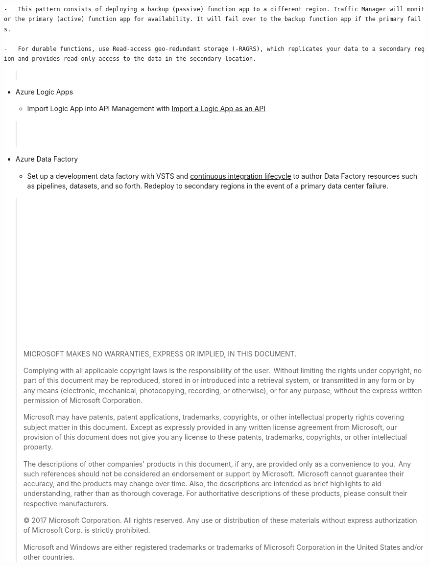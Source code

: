     -   This pattern consists of deploying a backup (passive) function app to a different region. Traffic Manager will monitor the primary (active) function app for availability. It will fail over to the backup function app if the primary fails.

    -   For durable functions, use Read-access geo-redundant storage (-RAGRS), which replicates your data to a secondary region and provides read-only access to the data in the secondary location.

>  

-   Azure Logic Apps

    -   Import Logic App into API Management with [Import a Logic App as an API](https://docs.microsoft.com/en-us/azure/api-management/import-logic-app-as-api)

>  
>
>  

-   Azure Data Factory

    -   Set up a development data factory with VSTS and [continuous integration lifecycle](https://docs.microsoft.com/en-us/azure/data-factory/continuous-integration-deployment#continuous-integration-lifecycle) to author Data Factory resources such as pipelines, datasets, and so forth. Redeploy to secondary regions in the event of a primary data center failure.

>  
>
>  
>
>  
>
>  
>
>  
>
>  
>
>  
>
>  
>
>  
>
> MICROSOFT MAKES NO WARRANTIES, EXPRESS OR IMPLIED, IN THIS DOCUMENT.  
>
> Complying with all applicable copyright laws is the responsibility of the user.  Without limiting the rights under copyright, no part of this document may be reproduced, stored in or introduced into a retrieval system, or transmitted in any form or by any means (electronic, mechanical, photocopying, recording, or otherwise), or for any purpose, without the express written permission of Microsoft Corporation.  
>
> Microsoft may have patents, patent applications, trademarks, copyrights, or other intellectual property rights covering subject matter in this document.  Except as expressly provided in any written license agreement from Microsoft, our provision of this document does not give you any license to these patents, trademarks, copyrights, or other intellectual property.  
>
> The descriptions of other companies' products in this document, if any, are provided only as a convenience to you.  Any such references should not be considered an endorsement or support by Microsoft.  Microsoft cannot guarantee their accuracy, and the products may change over time. Also, the descriptions are intended as brief highlights to aid understanding, rather than as thorough coverage. For authoritative descriptions of these products, please consult their respective manufacturers. 
>
> © 2017 Microsoft Corporation. All rights reserved. Any use or distribution of these materials without express authorization of Microsoft Corp. is strictly prohibited. 
>
> Microsoft and Windows are either registered trademarks or trademarks of Microsoft Corporation in the United States and/or other countries. 